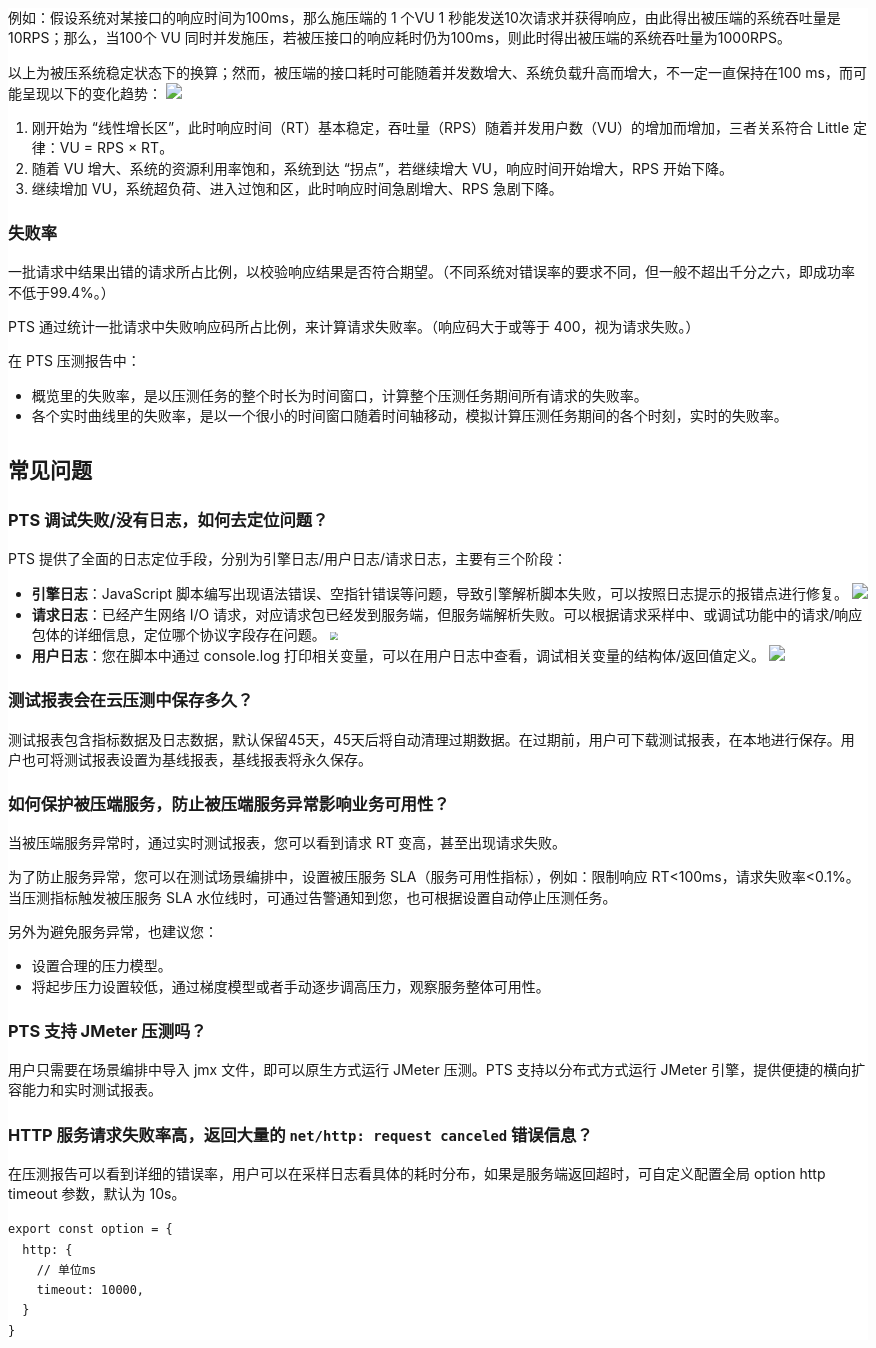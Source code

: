 例如：假设系统对某接口的响应时间为100ms，那么施压端的 1 个VU 1 秒能发送10次请求并获得响应，由此得出被压端的系统吞吐量是10RPS；那么，当100个 VU 同时并发施压，若被压接口的响应耗时仍为100ms，则此时得出被压端的系统吞吐量为1000RPS。

以上为被压系统稳定状态下的换算；然而，被压端的接口耗时可能随着并发数增大、系统负载升高而增大，不一定一直保持在100 ms，而可能呈现以下的变化趋势：
![](https://qcloudimg.tencent-cloud.cn/raw/3b2a4410c433810c7d45e4d46dae6952.jpg)
1. 刚开始为 “线性增长区”，此时响应时间（RT）基本稳定，吞吐量（RPS）随着并发用户数（VU）的增加而增加，三者关系符合 Little 定律：VU = RPS × RT。
2. 随着 VU 增大、系统的资源利用率饱和，系统到达 “拐点”，若继续增大 VU，响应时间开始增大，RPS 开始下降。
3. 继续增加 VU，系统超负荷、进入过饱和区，此时响应时间急剧增大、RPS 急剧下降。


### 失败率

一批请求中结果出错的请求所占比例，以校验响应结果是否符合期望。（不同系统对错误率的要求不同，但一般不超出千分之六，即成功率不低于99.4%。）

PTS 通过统计一批请求中失败响应码所占比例，来计算请求失败率。（响应码大于或等于 400，视为请求失败。）

在 PTS 压测报告中：
- 概览里的失败率，是以压测任务的整个时长为时间窗口，计算整个压测任务期间所有请求的失败率。
- 各个实时曲线里的失败率，是以一个很小的时间窗口随着时间轴移动，模拟计算压测任务期间的各个时刻，实时的失败率。

## 常见问题

### PTS 调试失败/没有日志，如何去定位问题？
PTS 提供了全面的日志定位手段，分别为引擎日志/用户日志/请求日志，主要有三个阶段：

- **引擎日志**：JavaScript 脚本编写出现语法错误、空指针错误等问题，导致引擎解析脚本失败，可以按照日志提示的报错点进行修复。
<img src="https://qcloudimg.tencent-cloud.cn/raw/0e16fa3c0bcdbda6e028e2e1aa921bd6.png"></img>
- **请求日志**：已经产生网络 I/O 请求，对应请求包已经发到服务端，但服务端解析失败。可以根据请求采样中、或调试功能中的请求/响应包体的详细信息，定位哪个协议字段存在问题。
<img src="https://qcloudimg.tencent-cloud.cn/raw/3156183ba3e8dbe48223ed741564f555.png" style="zoom:50%"></img>
- **用户日志**：您在脚本中通过 console.log 打印相关变量，可以在用户日志中查看，调试相关变量的结构体/返回值定义。
<img src="https://qcloudimg.tencent-cloud.cn/raw/7a7b525a6916303bf971e2e4dd883b11.png"></img>

### 测试报表会在云压测中保存多久？

测试报表包含指标数据及日志数据，默认保留45天，45天后将自动清理过期数据。在过期前，用户可下载测试报表，在本地进行保存。用户也可将测试报表设置为基线报表，基线报表将永久保存。

### 如何保护被压端服务，防止被压端服务异常影响业务可用性？

当被压端服务异常时，通过实时测试报表，您可以看到请求 RT 变高，甚至出现请求失败。

为了防止服务异常，您可以在测试场景编排中，设置被压服务 SLA（服务可用性指标），例如：限制响应 RT\<100ms，请求失败率\<0.1%。当压测指标触发被压服务 SLA 水位线时，可通过告警通知到您，也可根据设置自动停止压测任务。

另外为避免服务异常，也建议您：
- 设置合理的压力模型。
- 将起步压力设置较低，通过梯度模型或者手动逐步调高压力，观察服务整体可用性。

### PTS 支持 JMeter 压测吗？

用户只需要在场景编排中导入 jmx 文件，即可以原生方式运行 JMeter 压测。PTS 支持以分布式方式运行 JMeter 引擎，提供便捷的横向扩容能力和实时测试报表。

### HTTP 服务请求失败率高，返回大量的 `net/http: request canceled` 错误信息？
在压测报告可以看到详细的错误率，用户可以在采样日志看具体的耗时分布，如果是服务端返回超时，可自定义配置全局 option http timeout 参数，默认为 10s。
```
export const option = {
  http: {
    // 单位ms
    timeout: 10000,
  }
}
```

